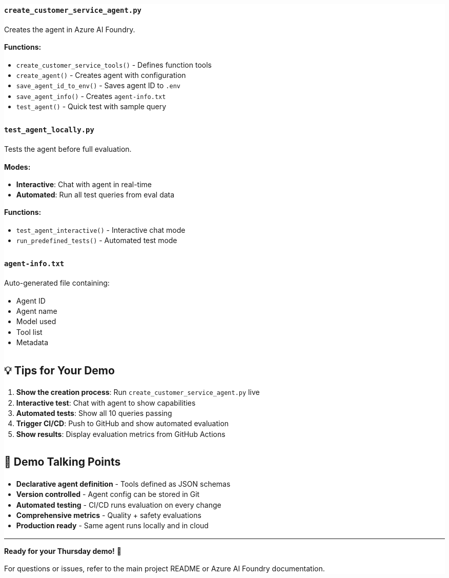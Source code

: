 ### `create_customer_service_agent.py`

Creates the agent in Azure AI Foundry.

**Functions:**
- `create_customer_service_tools()` - Defines function tools
- `create_agent()` - Creates agent with configuration
- `save_agent_id_to_env()` - Saves agent ID to `.env`
- `save_agent_info()` - Creates `agent-info.txt`
- `test_agent()` - Quick test with sample query

### `test_agent_locally.py`

Tests the agent before full evaluation.

**Modes:**
- **Interactive**: Chat with agent in real-time
- **Automated**: Run all test queries from eval data

**Functions:**
- `test_agent_interactive()` - Interactive chat mode
- `run_predefined_tests()` - Automated test mode

### `agent-info.txt`

Auto-generated file containing:
- Agent ID
- Agent name
- Model used
- Tool list
- Metadata

## 💡 Tips for Your Demo

1. **Show the creation process**: Run `create_customer_service_agent.py` live
2. **Interactive test**: Chat with agent to show capabilities
3. **Automated tests**: Show all 10 queries passing
4. **Trigger CI/CD**: Push to GitHub and show automated evaluation
5. **Show results**: Display evaluation metrics from GitHub Actions

## 🎯 Demo Talking Points

- **Declarative agent definition** - Tools defined as JSON schemas
- **Version controlled** - Agent config can be stored in Git
- **Automated testing** - CI/CD runs evaluation on every change
- **Comprehensive metrics** - Quality + safety evaluations
- **Production ready** - Same agent runs locally and in cloud

---

**Ready for your Thursday demo!** 🚀

For questions or issues, refer to the main project README or Azure AI Foundry documentation.
